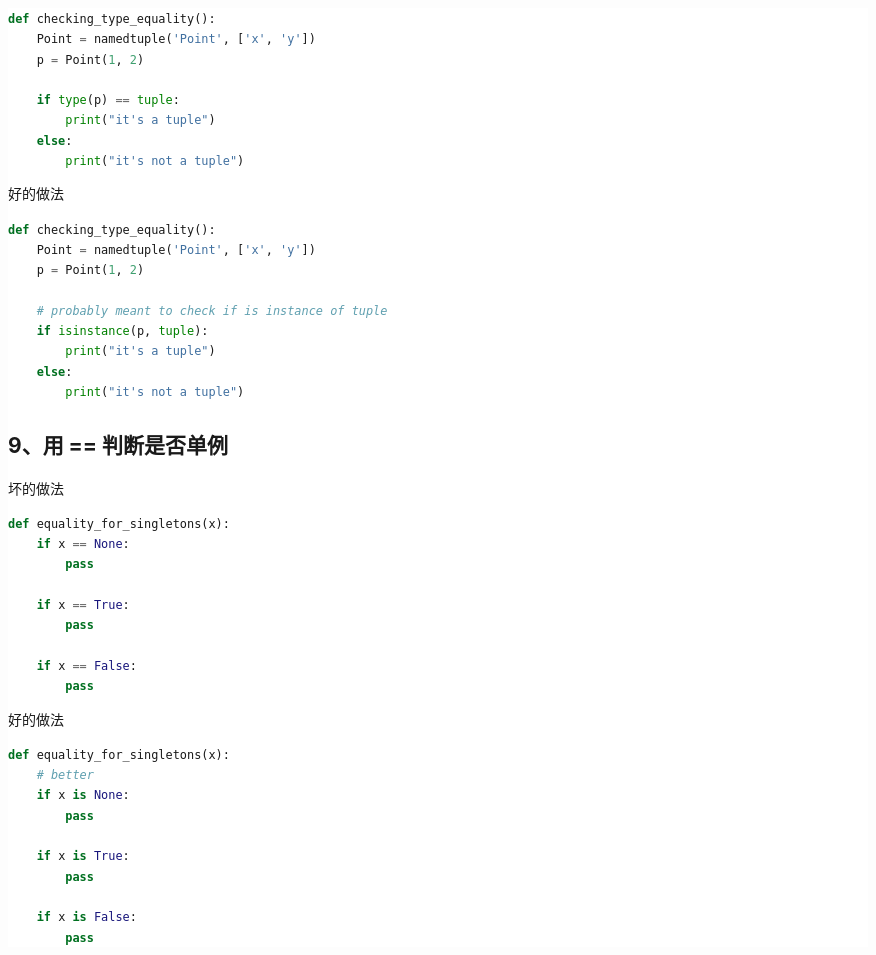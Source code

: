 ```python 
def checking_type_equality():  
    Point = namedtuple('Point', ['x', 'y'])  
    p = Point(1, 2)  
  
    if type(p) == tuple:  
        print("it's a tuple")  
    else:  
        print("it's not a tuple")  
```

好的做法

```python
def checking_type_equality():  
    Point = namedtuple('Point', ['x', 'y'])  
    p = Point(1, 2)  
  
    # probably meant to check if is instance of tuple  
    if isinstance(p, tuple):  
        print("it's a tuple")  
    else:  
        print("it's not a tuple")  
```

## 9、用 == 判断是否单例

坏的做法

```python
def equality_for_singletons(x):  
    if x == None:  
        pass  
  
    if x == True:  
        pass  
  
    if x == False:  
        pass  
```

好的做法

```python
def equality_for_singletons(x):  
    # better  
    if x is None:  
        pass  
  
    if x is True:  
        pass  
  
    if x is False:  
        pass  
```
